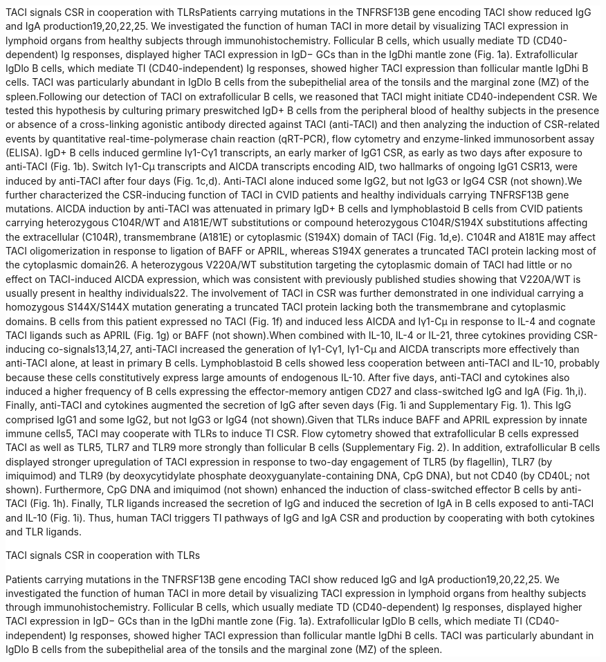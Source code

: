 TACI signals CSR in cooperation with TLRsPatients carrying mutations in the TNFRSF13B gene encoding TACI show reduced IgG and IgA production19,20,22,25. We investigated the function of human TACI in more detail by visualizing TACI expression in lymphoid organs from healthy subjects through immunohistochemistry. Follicular B cells, which usually mediate TD (CD40-dependent) Ig responses, displayed higher TACI expression in IgD− GCs than in the IgDhi mantle zone (Fig. 1a). Extrafollicular IgDlo B cells, which mediate TI (CD40-independent) Ig responses, showed higher TACI expression than follicular mantle IgDhi B cells. TACI was particularly abundant in IgDlo B cells from the subepithelial area of the tonsils and the marginal zone (MZ) of the spleen.Following our detection of TACI on extrafollicular B cells, we reasoned that TACI might initiate CD40-independent CSR. We tested this hypothesis by culturing primary preswitched IgD+ B cells from the peripheral blood of healthy subjects in the presence or absence of a cross-linking agonistic antibody directed against TACI (anti-TACI) and then analyzing the induction of CSR-related events by quantitative real-time-polymerase chain reaction (qRT-PCR), flow cytometry and enzyme-linked immunosorbent assay (ELISA). IgD+ B cells induced germline Iγ1-Cγ1 transcripts, an early marker of IgG1 CSR, as early as two days after exposure to anti-TACI (Fig. 1b). Switch Iγ1-Cμ transcripts and AICDA transcripts encoding AID, two hallmarks of ongoing IgG1 CSR13, were induced by anti-TACI after four days (Fig. 1c,d). Anti-TACI alone induced some IgG2, but not IgG3 or IgG4 CSR (not shown).We further characterized the CSR-inducing function of TACI in CVID patients and healthy individuals carrying TNFRSF13B gene mutations. AICDA induction by anti-TACI was attenuated in primary IgD+ B cells and lymphoblastoid B cells from CVID patients carrying heterozygous C104R/WT and A181E/WT substitutions or compound heterozygous C104R/S194X substitutions affecting the extracellular (C104R), transmembrane (A181E) or cytoplasmic (S194X) domain of TACI (Fig. 1d,e). C104R and A181E may affect TACI oligomerization in response to ligation of BAFF or APRIL, whereas S194X generates a truncated TACI protein lacking most of the cytoplasmic domain26. A heterozygous V220A/WT substitution targeting the cytoplasmic domain of TACI had little or no effect on TACI-induced AICDA expression, which was consistent with previously published studies showing that V220A/WT is usually present in healthy individuals22. The involvement of TACI in CSR was further demonstrated in one individual carrying a homozygous S144X/S144X mutation generating a truncated TACI protein lacking both the transmembrane and cytoplasmic domains. B cells from this patient expressed no TACI (Fig. 1f) and induced less AICDA and Iγ1-Cμ in response to IL-4 and cognate TACI ligands such as APRIL (Fig. 1g) or BAFF (not shown).When combined with IL-10, IL-4 or IL-21, three cytokines providing CSR-inducing co-signals13,14,27, anti-TACI increased the generation of Iγ1-Cγ1, Iγ1-Cμ and AICDA transcripts more effectively than anti-TACI alone, at least in primary B cells. Lymphoblastoid B cells showed less cooperation between anti-TACI and IL-10, probably because these cells constitutively express large amounts of endogenous IL-10. After five days, anti-TACI and cytokines also induced a higher frequency of B cells expressing the effector-memory antigen CD27 and class-switched IgG and IgA (Fig. 1h,i). Finally, anti-TACI and cytokines augmented the secretion of IgG after seven days (Fig. 1i and Supplementary Fig. 1). This IgG comprised IgG1 and some IgG2, but not IgG3 or IgG4 (not shown).Given that TLRs induce BAFF and APRIL expression by innate immune cells5, TACI may cooperate with TLRs to induce TI CSR. Flow cytometry showed that extrafollicular B cells expressed TACI as well as TLR5, TLR7 and TLR9 more strongly than follicular B cells (Supplementary Fig. 2). In addition, extrafollicular B cells displayed stronger upregulation of TACI expression in response to two-day engagement of TLR5 (by flagellin), TLR7 (by imiquimod) and TLR9 (by deoxycytidylate phosphate deoxyguanylate-containing DNA, CpG DNA), but not CD40 (by CD40L; not shown). Furthermore, CpG DNA and imiquimod (not shown) enhanced the induction of class-switched effector B cells by anti-TACI (Fig. 1h). Finally, TLR ligands increased the secretion of IgG and induced the secretion of IgA in B cells exposed to anti-TACI and IL-10 (Fig. 1i). Thus, human TACI triggers TI pathways of IgG and IgA CSR and production by cooperating with both cytokines and TLR ligands.

TACI signals CSR in cooperation with TLRs

Patients carrying mutations in the TNFRSF13B gene encoding TACI show reduced IgG and IgA production19,20,22,25. We investigated the function of human TACI in more detail by visualizing TACI expression in lymphoid organs from healthy subjects through immunohistochemistry. Follicular B cells, which usually mediate TD (CD40-dependent) Ig responses, displayed higher TACI expression in IgD− GCs than in the IgDhi mantle zone (Fig. 1a). Extrafollicular IgDlo B cells, which mediate TI (CD40-independent) Ig responses, showed higher TACI expression than follicular mantle IgDhi B cells. TACI was particularly abundant in IgDlo B cells from the subepithelial area of the tonsils and the marginal zone (MZ) of the spleen.
